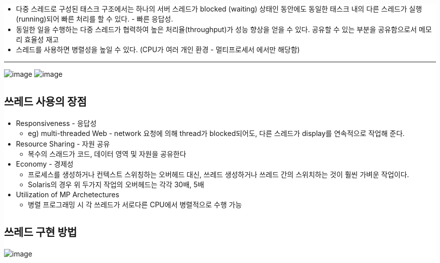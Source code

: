 
- 다중 스레드로 구성된 태스크 구조에서는 하나의 서버 스레드가 blocked (waiting) 상태인 동안에도 동일한 태스크 내의 다른 스레드가 실행(running)되어 빠른 처리를 할 수 있다. - 빠른 응답성.
- 동일한 일을 수행하는 다중 스레드가 협력하여 높은 처리율(throughput)가 성능 향상을 얻을 수 있다. 공유할 수 있는 부분을 공유함으로서 메모리 효율성 재고
- 스레드를 사용하면 병렬성을 높일 수 있다. (CPU가 여러 개인 환경 - 멀티프로세서 에서만 해당함)

---
![image](https://user-images.githubusercontent.com/72993238/163522891-584d4c26-9fb4-43af-b8bf-5f90c10dc67e.png)
![image](https://user-images.githubusercontent.com/72993238/163522919-5c3b3c71-bde1-4445-9f23-bdc9c131eb40.png)

## 쓰레드 사용의 장점

- Responsiveness - 응답성
    - eg) multi-threaded Web - network 요청에 의해 thread가 blocked되어도, 다른 스레드가 display를 연속적으로 작업해 준다.
- Resource Sharing - 자원 공유
    - 복수의 스래드가 코드, 데이터 영역 및 자원을 공유한다
- Economy - 경제성
    - 프로세스를 생성하거나 컨텍스트 스위칭하는 오버헤드 대신, 쓰레드 생성하거나 쓰레드 간의 스위치하는 것이 훨씬 가벼운 작업이다.
    - Solaris의 경우 위 두가지 작업의 오버헤드는 각각 30배, 5배
- Utilization of MP Archetectures
    - 병렬 프로그래밍 시 각 쓰레드가 서로다른 CPU에서 병렬적으로 수행 가능

## 쓰레드 구현 방법
![image](https://user-images.githubusercontent.com/72993238/163523004-bd3eeda9-b0f1-4587-adcc-bef037ecc58a.png)
